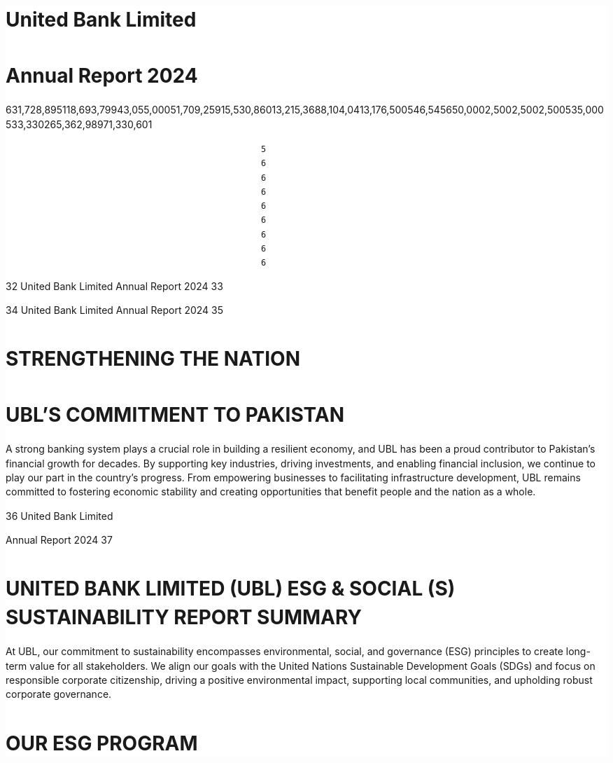 # United Bank Limited

# Annual Report 2024

631,728,895118,693,79943,055,00051,709,25915,530,86013,215,3688,104,0413,176,500546,545650,0002,5002,5002,500535,000533,330265,362,98971,330,601

                                                       5
                                                       6
                                                       6
                                                       6
                                                       6
                                                       6
                                                       6
                                                       6
                                                       6
32   United Bank Limited                                                                                                                                                                           Annual Report 2024 33

34     United Bank Limited                                                                                                                                                                                                                          Annual Report 2024 35

# STRENGTHENING THE NATION

# UBL’S COMMITMENT TO PAKISTAN

A strong banking system plays a crucial role in building a resilient economy, and UBL has been a proud contributor to Pakistan’s financial growth for decades. By supporting key industries, driving investments, and enabling financial inclusion, we continue to play our part in the country’s progress. From empowering businesses to facilitating infrastructure development, UBL remains committed to fostering economic stability and creating opportunities that benefit people and the nation as a whole.

36 United Bank Limited

Annual Report 2024 37

# UNITED BANK LIMITED (UBL) ESG & SOCIAL (S) SUSTAINABILITY REPORT SUMMARY

At UBL, our commitment to sustainability encompasses environmental, social, and governance (ESG) principles to create long-term value for all stakeholders. We align our goals with the United Nations Sustainable Development Goals (SDGs) and focus on responsible corporate citizenship, driving a positive environmental impact, supporting local communities, and upholding robust corporate governance.

# OUR ESG PROGRAM
